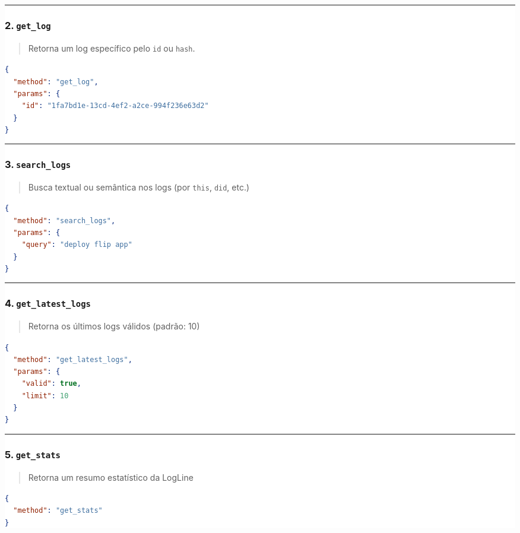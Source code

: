 * * *

### **2\. `get_log`**

> Retorna um log específico pelo `id` ou `hash`.

```json
{
  "method": "get_log",
  "params": {
    "id": "1fa7bd1e-13cd-4ef2-a2ce-994f236e63d2"
  }
}
```

* * *

### **3\. `search_logs`**

> Busca textual ou semântica nos logs (por `this`, `did`, etc.)

```json
{
  "method": "search_logs",
  "params": {
    "query": "deploy flip app"
  }
}
```

* * *

### **4\. `get_latest_logs`**

> Retorna os últimos logs válidos (padrão: 10)

```json
{
  "method": "get_latest_logs",
  "params": {
    "valid": true,
    "limit": 10
  }
}
```

* * *

### **5\. `get_stats`**

> Retorna um resumo estatístico da LogLine

```json
{
  "method": "get_stats"
}
```
